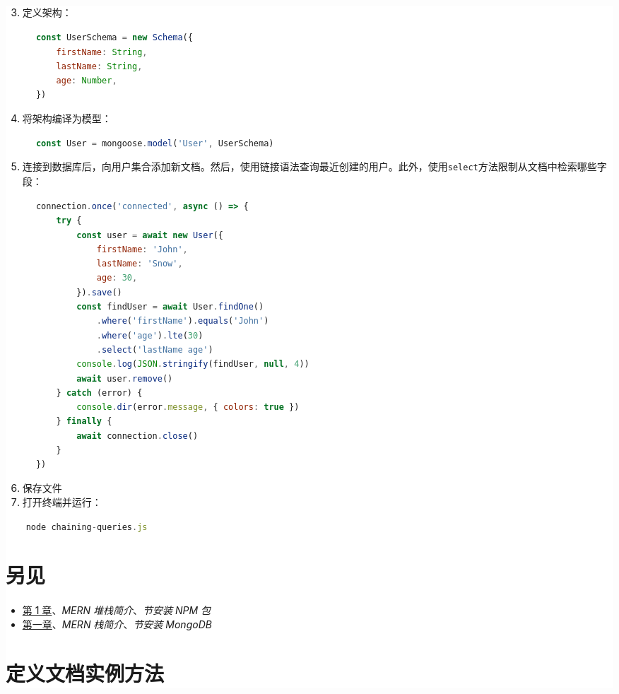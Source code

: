 3.  定义架构：

```js
      const UserSchema = new Schema({ 
          firstName: String, 
          lastName: String, 
          age: Number, 
      }) 
```

4.  将架构编译为模型：

```js
      const User = mongoose.model('User', UserSchema) 
```

5.  连接到数据库后，向用户集合添加新文档。然后，使用链接语法查询最近创建的用户。此外，使用`select`方法限制从文档中检索哪些字段：

```js
      connection.once('connected', async () => { 
          try { 
              const user = await new User({ 
                  firstName: 'John', 
                  lastName: 'Snow', 
                  age: 30, 
              }).save() 
              const findUser = await User.findOne() 
                  .where('firstName').equals('John') 
                  .where('age').lte(30) 
                  .select('lastName age') 
              console.log(JSON.stringify(findUser, null, 4)) 
              await user.remove() 
          } catch (error) { 
              console.dir(error.message, { colors: true }) 
          } finally { 
              await connection.close() 
          } 
      }) 
```

6.  保存文件
7.  打开终端并运行：

```js
    node chaining-queries.js

```

# 另见

*   [第 1 章](1.html)、*MERN 堆栈简介*、*节安装 NPM 包*
*   [第一章](1.html)、*MERN 栈简介*、*节安装 MongoDB*

# 定义文档实例方法
